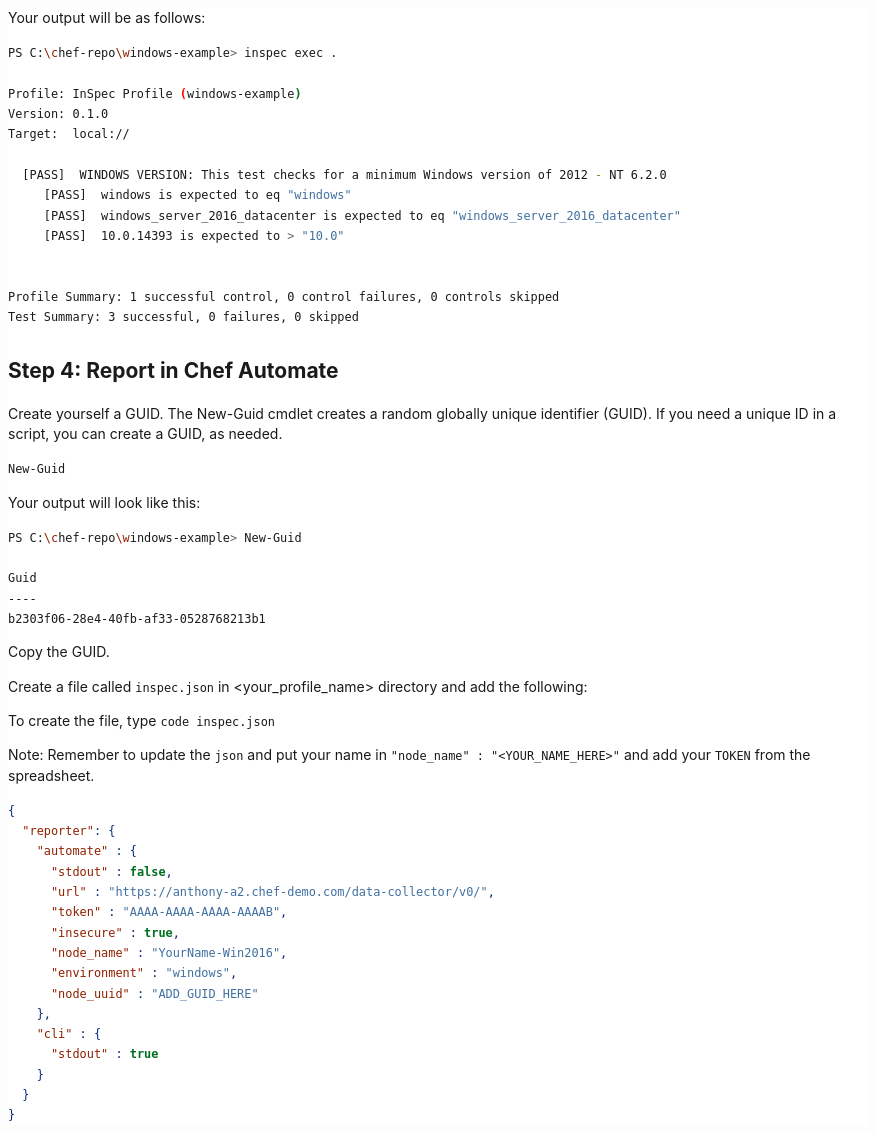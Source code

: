 Your output will be as follows:
```bash
PS C:\chef-repo\windows-example> inspec exec .

Profile: InSpec Profile (windows-example)
Version: 0.1.0
Target:  local://

  [PASS]  WINDOWS VERSION: This test checks for a minimum Windows version of 2012 - NT 6.2.0
     [PASS]  windows is expected to eq "windows"
     [PASS]  windows_server_2016_datacenter is expected to eq "windows_server_2016_datacenter"
     [PASS]  10.0.14393 is expected to > "10.0"


Profile Summary: 1 successful control, 0 control failures, 0 controls skipped
Test Summary: 3 successful, 0 failures, 0 skipped
```
  
## Step 4: Report in Chef Automate
Create yourself a GUID.  The New-Guid cmdlet creates a random globally unique identifier (GUID). If you need a unique ID in a script, you can create a GUID, as needed.
```bash
New-Guid
```
Your output will look like this:
```bash
PS C:\chef-repo\windows-example> New-Guid

Guid
----
b2303f06-28e4-40fb-af33-0528768213b1
```
  
Copy the GUID.
  
Create a file called ```inspec.json``` in <your_profile_name> directory and add the following:

To create the file, type `code inspec.json`

Note: Remember to update the ```json``` and put your name in ```"node_name" : "<YOUR_NAME_HERE>"``` and add your ```TOKEN``` from the spreadsheet.

```json
{
  "reporter": {
    "automate" : {
      "stdout" : false,
      "url" : "https://anthony-a2.chef-demo.com/data-collector/v0/",
      "token" : "AAAA-AAAA-AAAA-AAAAB",
      "insecure" : true,
      "node_name" : "YourName-Win2016",
      "environment" : "windows",
      "node_uuid" : "ADD_GUID_HERE"
    },
    "cli" : {
      "stdout" : true
    }
  }
}
```
